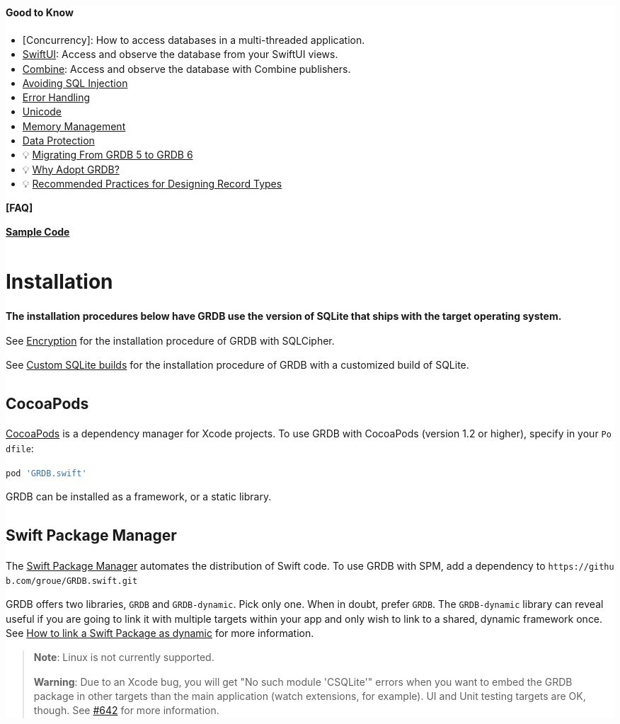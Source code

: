 #### Good to Know

- [Concurrency]: How to access databases in a multi-threaded application.
- [SwiftUI](https://github.com/groue/GRDBQuery): Access and observe the database from your SwiftUI views.
- [Combine](Documentation/Combine.md): Access and observe the database with Combine publishers.
- [Avoiding SQL Injection](#avoiding-sql-injection)
- [Error Handling](#error-handling)
- [Unicode](#unicode)
- [Memory Management](#memory-management)
- [Data Protection](https://swiftpackageindex.com/groue/grdb.swift/documentation/grdb/databaseconnections)
- :bulb: [Migrating From GRDB 5 to GRDB 6](Documentation/GRDB6MigrationGuide.md)
- :bulb: [Why Adopt GRDB?](Documentation/WhyAdoptGRDB.md)
- :bulb: [Recommended Practices for Designing Record Types](https://swiftpackageindex.com/groue/grdb.swift/documentation/grdb/recordrecommendedpractices)

**[FAQ]**

**[Sample Code](#sample-code)**


Installation
============

**The installation procedures below have GRDB use the version of SQLite that ships with the target operating system.**

See [Encryption](#encryption) for the installation procedure of GRDB with SQLCipher.

See [Custom SQLite builds](Documentation/CustomSQLiteBuilds.md) for the installation procedure of GRDB with a customized build of SQLite.


## CocoaPods

[CocoaPods](http://cocoapods.org/) is a dependency manager for Xcode projects. To use GRDB with CocoaPods (version 1.2 or higher), specify in your `Podfile`:

```ruby
pod 'GRDB.swift'
```

GRDB can be installed as a framework, or a static library.

## Swift Package Manager

The [Swift Package Manager](https://swift.org/package-manager/) automates the distribution of Swift code. To use GRDB with SPM, add a dependency to `https://github.com/groue/GRDB.swift.git`

GRDB offers two libraries, `GRDB` and `GRDB-dynamic`. Pick only one. When in doubt, prefer `GRDB`. The `GRDB-dynamic` library can reveal useful if you are going to link it with multiple targets within your app and only wish to link to a shared, dynamic framework once. See [How to link a Swift Package as dynamic](https://forums.swift.org/t/how-to-link-a-swift-package-as-dynamic/32062) for more information.

> **Note**: Linux is not currently supported.
>
> **Warning**: Due to an Xcode bug, you will get "No such module 'CSQLite'" errors when you want to embed the GRDB package in other targets than the main application (watch extensions, for example). UI and Unit testing targets are OK, though. See [#642](https://github.com/groue/GRDB.swift/issues/642#issuecomment-575994093) for more information.
